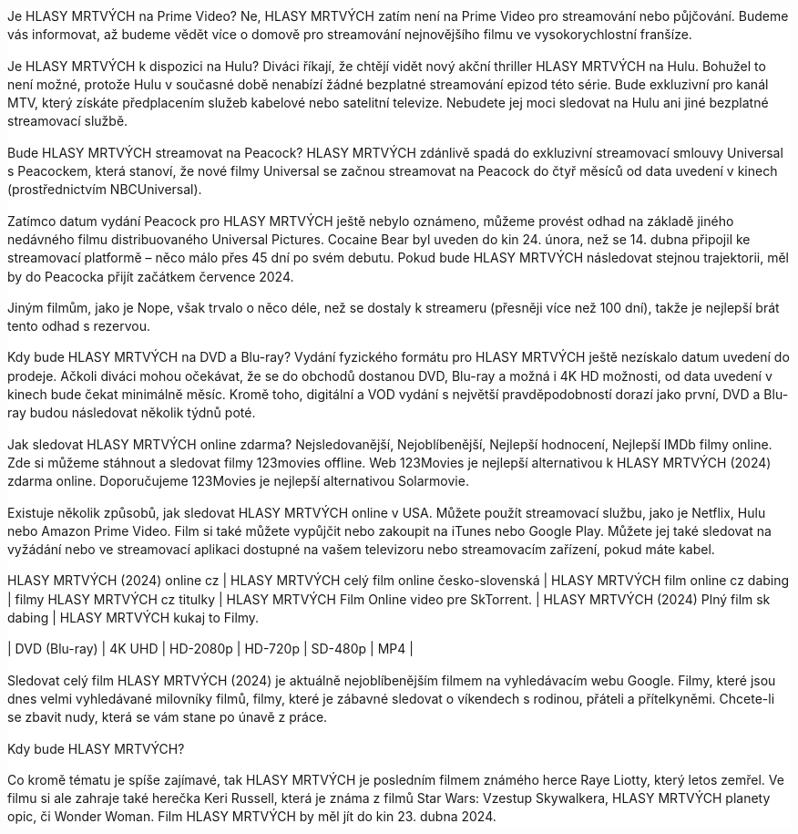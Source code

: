 Je HLASY MRTVÝCH na Prime Video? Ne, HLASY MRTVÝCH zatím není na Prime Video pro streamování nebo půjčování. Budeme vás informovat, až budeme vědět více o domově pro streamování nejnovějšího filmu ve vysokorychlostní franšíze.

Je HLASY MRTVÝCH k dispozici na Hulu? Diváci říkají, že chtějí vidět nový akční thriller HLASY MRTVÝCH na Hulu. Bohužel to není možné, protože Hulu v současné době nenabízí žádné bezplatné streamování epizod této série. Bude exkluzivní pro kanál MTV, který získáte předplacením služeb kabelové nebo satelitní televize. Nebudete jej moci sledovat na Hulu ani jiné bezplatné streamovací službě.

Bude HLASY MRTVÝCH streamovat na Peacock? HLASY MRTVÝCH zdánlivě spadá do exkluzivní streamovací smlouvy Universal s Peacockem, která stanoví, že nové filmy Universal se začnou streamovat na Peacock do čtyř měsíců od data uvedení v kinech (prostřednictvím NBCUniversal).

Zatímco datum vydání Peacock pro HLASY MRTVÝCH ještě nebylo oznámeno, můžeme provést odhad na základě jiného nedávného filmu distribuovaného Universal Pictures. Cocaine Bear byl uveden do kin 24. února, než se 14. dubna připojil ke streamovací platformě – něco málo přes 45 dní po svém debutu. Pokud bude HLASY MRTVÝCH následovat stejnou trajektorii, měl by do Peacocka přijít začátkem července 2024.

Jiným filmům, jako je Nope, však trvalo o něco déle, než se dostaly k streameru (přesněji více než 100 dní), takže je nejlepší brát tento odhad s rezervou.

Kdy bude HLASY MRTVÝCH na DVD a Blu-ray? Vydání fyzického formátu pro HLASY MRTVÝCH ještě nezískalo datum uvedení do prodeje. Ačkoli diváci mohou očekávat, že se do obchodů dostanou DVD, Blu-ray a možná i 4K HD možnosti, od data uvedení v kinech bude čekat minimálně měsíc. Kromě toho, digitální a VOD vydání s největší pravděpodobností dorazí jako první, DVD a Blu-ray budou následovat několik týdnů poté.

Jak sledovat HLASY MRTVÝCH online zdarma? Nejsledovanější, Nejoblíbenější, Nejlepší hodnocení, Nejlepší IMDb filmy online. Zde si můžeme stáhnout a sledovat filmy 123movies offline. Web 123Movies je nejlepší alternativou k HLASY MRTVÝCH (2024) zdarma online. Doporučujeme 123Movies je nejlepší alternativou Solarmovie.

Existuje několik způsobů, jak sledovat HLASY MRTVÝCH online v USA. Můžete použít streamovací službu, jako je Netflix, Hulu nebo Amazon Prime Video. Film si také můžete vypůjčit nebo zakoupit na iTunes nebo Google Play. Můžete jej také sledovat na vyžádání nebo ve streamovací aplikaci dostupné na vašem televizoru nebo streamovacím zařízení, pokud máte kabel.

HLASY MRTVÝCH (2024) online cz | HLASY MRTVÝCH celý film online česko-slovenská | HLASY MRTVÝCH film online cz dabing | filmy HLASY MRTVÝCH cz titulky | HLASY MRTVÝCH Film Online video pre SkTorrent. | HLASY MRTVÝCH (2024) Plný film sk dabing | HLASY MRTVÝCH kukaj to Filmy.

| DVD (Blu-ray) | 4K UHD | HD-2080p | HD-720p | SD-480p | MP4 |

Sledovat celý film HLASY MRTVÝCH (2024) je aktuálně nejoblíbenějším filmem na vyhledávacím webu Google. Filmy, které jsou dnes velmi vyhledávané milovníky filmů, filmy, které je zábavné sledovat o víkendech s rodinou, přáteli a přítelkyněmi. Chcete-li se zbavit nudy, která se vám stane po únavě z práce.

Kdy bude HLASY MRTVÝCH?

Co kromě tématu je spíše zajímavé, tak HLASY MRTVÝCH je posledním filmem známého herce Raye Liotty, který letos zemřel. Ve filmu si ale zahraje také herečka Keri Russell, která je známa z filmů Star Wars: Vzestup Skywalkera, HLASY MRTVÝCH planety opic, či Wonder Woman. Film HLASY MRTVÝCH by měl jít do kin 23. dubna 2024.
